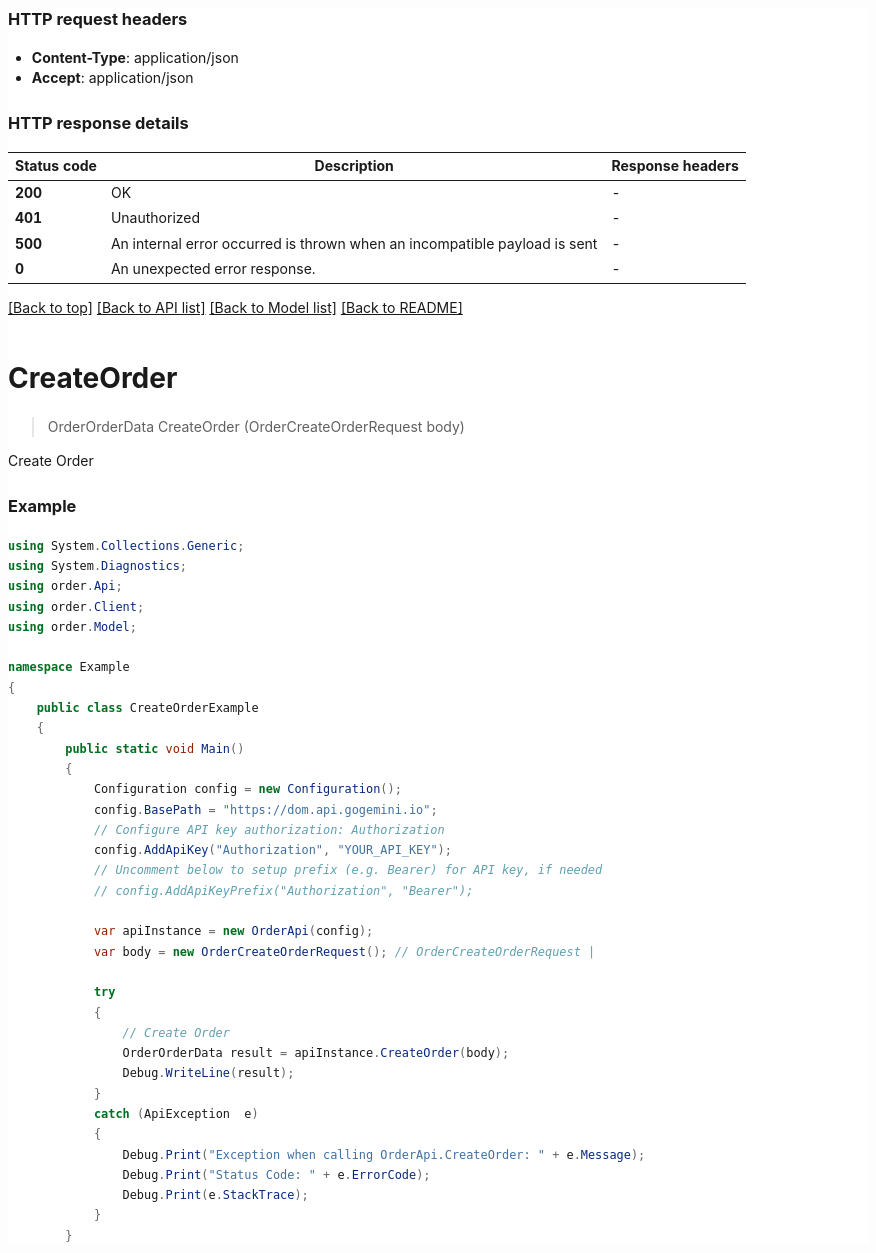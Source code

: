 ### HTTP request headers

 - **Content-Type**: application/json
 - **Accept**: application/json


### HTTP response details
| Status code | Description | Response headers |
|-------------|-------------|------------------|
| **200** | OK |  -  |
| **401** | Unauthorized |  -  |
| **500** | An internal error occurred is thrown when an incompatible payload is sent |  -  |
| **0** | An unexpected error response. |  -  |

[[Back to top]](#) [[Back to API list]](../README.md#documentation-for-api-endpoints) [[Back to Model list]](../README.md#documentation-for-models) [[Back to README]](../README.md)

<a id="createorder"></a>
# **CreateOrder**
> OrderOrderData CreateOrder (OrderCreateOrderRequest body)

Create Order

### Example
```csharp
using System.Collections.Generic;
using System.Diagnostics;
using order.Api;
using order.Client;
using order.Model;

namespace Example
{
    public class CreateOrderExample
    {
        public static void Main()
        {
            Configuration config = new Configuration();
            config.BasePath = "https://dom.api.gogemini.io";
            // Configure API key authorization: Authorization
            config.AddApiKey("Authorization", "YOUR_API_KEY");
            // Uncomment below to setup prefix (e.g. Bearer) for API key, if needed
            // config.AddApiKeyPrefix("Authorization", "Bearer");

            var apiInstance = new OrderApi(config);
            var body = new OrderCreateOrderRequest(); // OrderCreateOrderRequest | 

            try
            {
                // Create Order
                OrderOrderData result = apiInstance.CreateOrder(body);
                Debug.WriteLine(result);
            }
            catch (ApiException  e)
            {
                Debug.Print("Exception when calling OrderApi.CreateOrder: " + e.Message);
                Debug.Print("Status Code: " + e.ErrorCode);
                Debug.Print(e.StackTrace);
            }
        }
```